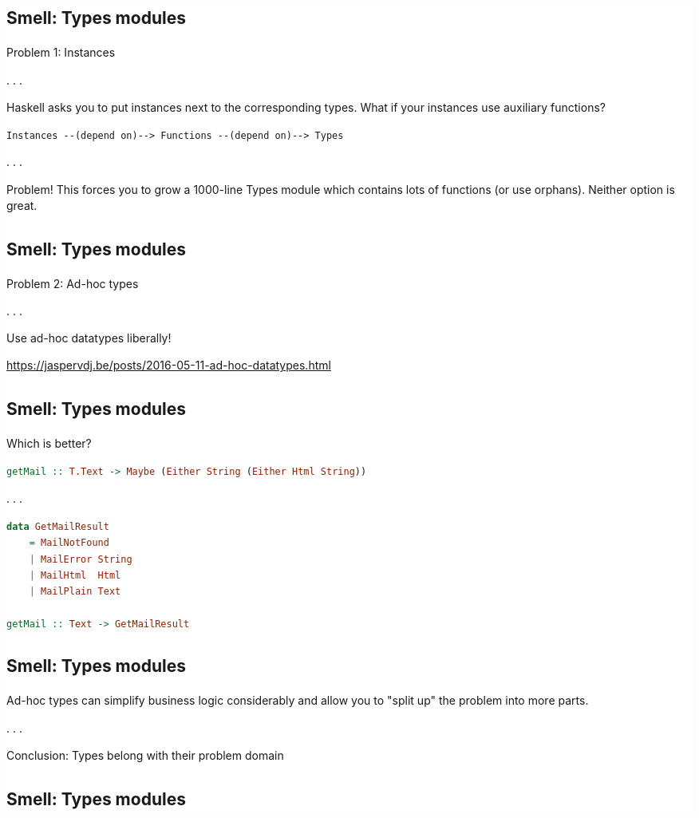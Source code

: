 ## Smell: Types modules

Problem 1: Instances

. . .

Haskell asks you to put instances next to the corresponding types.  What if
your instances use auxiliary functions?

    Instances --(depend on)--> Functions --(depend on)--> Types

. . .

Problem!  This forces you to grow a 1000-line Types module which contains lots
of functions (or use orphans).  Neither option is great.

## Smell: Types modules

Problem 2: Ad-hoc types

. . .

Use ad-hoc datatypes liberally!

<https://jaspervdj.be/posts/2016-05-11-ad-hoc-datatypes.html>

## Smell: Types modules

Which is better?

```haskell
getMail :: T.Text -> Maybe (Either String (Either Html String))
```

. . .

```haskell
data GetMailResult
    = MailNotFound
    | MailError String
    | MailHtml  Html
    | MailPlain Text

getMail :: Text -> GetMailResult
```

## Smell: Types modules

Ad-hoc types can simplify business logic considerably and allow you to "split
up" the problem into more parts.

. . .

Conclusion: Types belong with their problem domain

## Smell: Types modules
